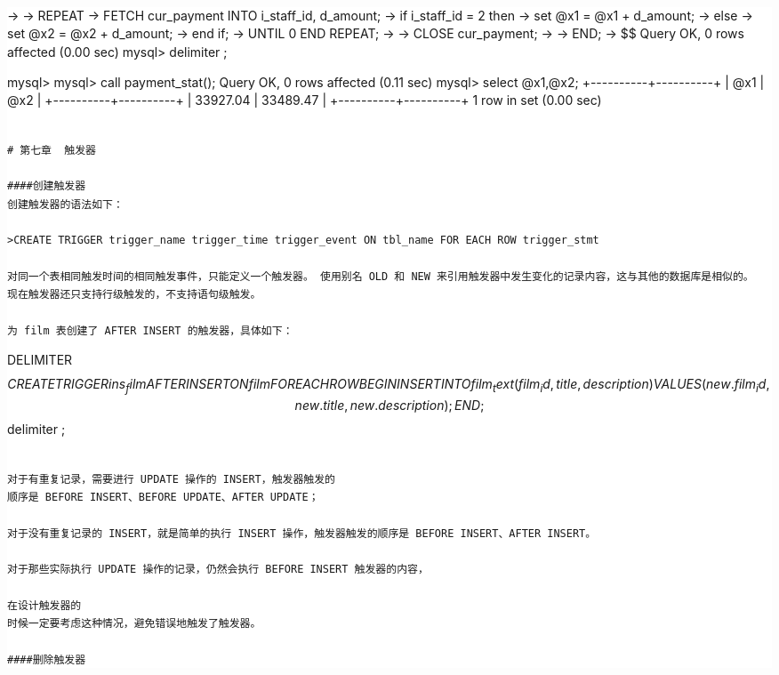 ->
-> REPEAT
-> FETCH cur_payment INTO i_staff_id, d_amount;
-> if i_staff_id = 2 then
-> set @x1 = @x1 + d_amount;
-> else
-> set @x2 = @x2 + d_amount;
-> end if;
-> UNTIL 0 END REPEAT;
->
-> CLOSE cur_payment;
->
-> END;
-> $$
Query OK, 0 rows affected (0.00 sec)
mysql> delimiter ;

mysql>
mysql> call payment_stat();
Query OK, 0 rows affected (0.11 sec)
mysql> select @x1,@x2;
+----------+----------+
| @x1 | @x2 |
+----------+----------+
| 33927.04 | 33489.47 |
+----------+----------+
1 row in set (0.00 sec)
```

# 第七章  触发器

####创建触发器
创建触发器的语法如下：

>CREATE TRIGGER trigger_name trigger_time trigger_event ON tbl_name FOR EACH ROW trigger_stmt

对同一个表相同触发时间的相同触发事件，只能定义一个触发器。 使用别名 OLD 和 NEW 来引用触发器中发生变化的记录内容，这与其他的数据库是相似的。
现在触发器还只支持行级触发的，不支持语句级触发。

为 film 表创建了 AFTER INSERT 的触发器，具体如下：

```
DELIMITER $$
CREATE TRIGGER ins_film
AFTER INSERT ON film FOR EACH ROW BEGIN
INSERT INTO film_text (film_id, title, description)
VALUES (new.film_id, new.title, new.description);
END;
$$
delimiter ;
```

对于有重复记录，需要进行 UPDATE 操作的 INSERT，触发器触发的
顺序是 BEFORE INSERT、BEFORE UPDATE、AFTER UPDATE；

对于没有重复记录的 INSERT，就是简单的执行 INSERT 操作，触发器触发的顺序是 BEFORE INSERT、AFTER INSERT。

对于那些实际执行 UPDATE 操作的记录，仍然会执行 BEFORE INSERT 触发器的内容，

在设计触发器的
时候一定要考虑这种情况，避免错误地触发了触发器。

####删除触发器
```